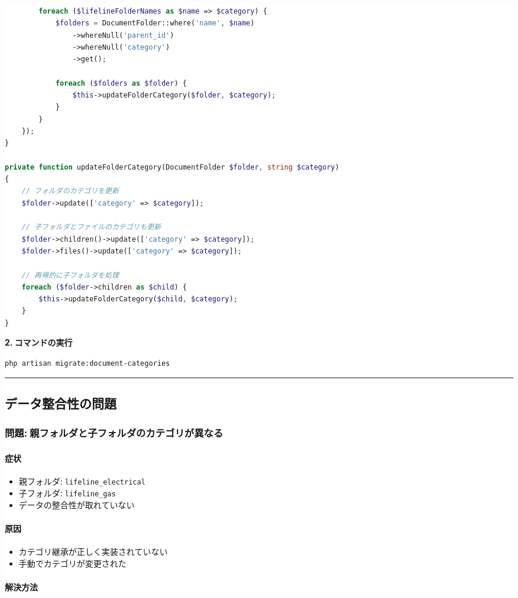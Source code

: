 ```php
        foreach ($lifelineFolderNames as $name => $category) {
            $folders = DocumentFolder::where('name', $name)
                ->whereNull('parent_id')
                ->whereNull('category')
                ->get();

            foreach ($folders as $folder) {
                $this->updateFolderCategory($folder, $category);
            }
        }
    });
}

private function updateFolderCategory(DocumentFolder $folder, string $category)
{
    // フォルダのカテゴリを更新
    $folder->update(['category' => $category]);
    
    // 子フォルダとファイルのカテゴリも更新
    $folder->children()->update(['category' => $category]);
    $folder->files()->update(['category' => $category]);
    
    // 再帰的に子フォルダを処理
    foreach ($folder->children as $child) {
        $this->updateFolderCategory($child, $category);
    }
}
```

**2. コマンドの実行**
```bash
php artisan migrate:document-categories
```

---

## データ整合性の問題

### 問題: 親フォルダと子フォルダのカテゴリが異なる

#### 症状
- 親フォルダ: `lifeline_electrical`
- 子フォルダ: `lifeline_gas`
- データの整合性が取れていない

#### 原因
- カテゴリ継承が正しく実装されていない
- 手動でカテゴリが変更された

#### 解決方法
